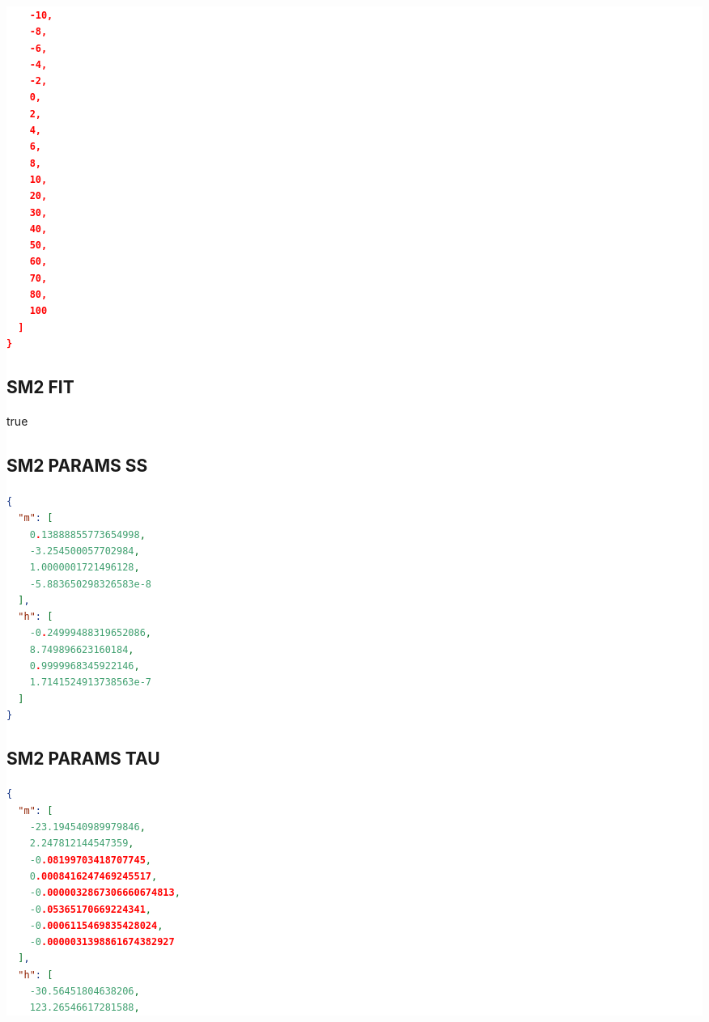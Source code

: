 ```json
    -10,
    -8,
    -6,
    -4,
    -2,
    0,
    2,
    4,
    6,
    8,
    10,
    20,
    30,
    40,
    50,
    60,
    70,
    80,
    100
  ]
}
```

## SM2 FIT

true

## SM2 PARAMS SS

```json
{
  "m": [
    0.13888855773654998,
    -3.254500057702984,
    1.0000001721496128,
    -5.883650298326583e-8
  ],
  "h": [
    -0.24999488319652086,
    8.749896623160184,
    0.9999968345922146,
    1.7141524913738563e-7
  ]
}
```

## SM2 PARAMS TAU

```json
{
  "m": [
    -23.194540989979846,
    2.247812144547359,
    -0.08199703418707745,
    0.0008416247469245517,
    -0.0000032867306660674813,
    -0.05365170669224341,
    -0.0006115469835428024,
    -0.0000031398861674382927
  ],
  "h": [
    -30.56451804638206,
    123.26546617281588,
```